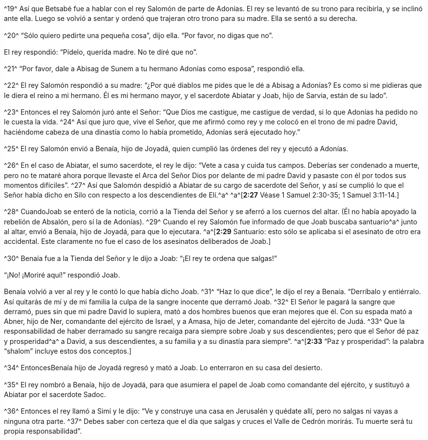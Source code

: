 ^19^ Así que Betsabé fue a hablar con el rey Salomón de parte de Adonías. El rey se levantó de su trono para recibirla, y se inclinó ante ella. Luego se volvió a sentar y ordenó que trajeran otro trono para su madre. Ella se sentó a su derecha. 

^20^ “Sólo quiero pedirte una pequeña cosa”, dijo ella. “Por favor, no digas que no”. 

El rey respondió: “Pídelo, querida madre. No te diré que no”. 

^21^ “Por favor, dale a Abisag de Sunem a tu hermano Adonías como esposa”, respondió ella. 

^22^ El rey Salomón respondió a su madre: “¿Por qué diablos me pides que le dé a Abisag a Adonías? Es como si me pidieras que le diera el reino a mi hermano. Él es mi hermano mayor, y el sacerdote Abiatar y Joab, hijo de Sarvia, están de su lado”. 

^23^ Entonces el rey Salomón juró ante el Señor: “Que Dios me castigue, me castigue de verdad, si lo que Adonías ha pedido no le cuesta la vida. ^24^ Así que juro que, vive el Señor, que me afirmó como rey y me colocó en el trono de mi padre David, haciéndome cabeza de una dinastía como lo había prometido, Adonías será ejecutado hoy.” 

^25^ El rey Salomón envió a Benaía, hijo de Joyadá, quien cumplió las órdenes del rey y ejecutó a Adonías. 

^26^ En el caso de Abiatar, el sumo sacerdote, el rey le dijo: “Vete a casa y cuida tus campos. Deberías ser condenado a muerte, pero no te mataré ahora porque llevaste el Arca del Señor Dios por delante de mi padre David y pasaste con él por todos sus momentos difíciles”. ^27^ Así que Salomón despidió a Abiatar de su cargo de sacerdote del Señor, y así se cumplió lo que el Señor había dicho en Silo con respecto a los descendientes de Elí.^a^ 
^a^[**2:27** Véase 1 Samuel 2:30-35; 1 Samuel 3:11-14.]

^28^ CuandoJoab se enteró de la noticia, corrió a la Tienda del Señor y se aferró a los cuernos del altar. (Él no había apoyado la rebelión de Absalón, pero sí la de Adonías). ^29^ Cuando el rey Salomón fue informado de que Joab buscaba santuario^a^ junto al altar, envió a Benaía, hijo de Joyadá, para que lo ejecutara. 
^a^[**2:29** Santuario: esto sólo se aplicaba si el asesinato de otro era accidental. Este claramente no fue el caso de los asesinatos deliberados de Joab.]

^30^ Benaía fue a la Tienda del Señor y le dijo a Joab: “¡El rey te ordena que salgas!” 

“¡No! ¡Moriré aquí!” respondió Joab. 

Benaía volvió a ver al rey y le contó lo que había dicho Joab. ^31^ “Haz lo que dice”, le dijo el rey a Benaía. “Derríbalo y entiérralo. Así quitarás de mí y de mi familia la culpa de la sangre inocente que derramó Joab. ^32^ El Señor le pagará la sangre que derramó, pues sin que mi padre David lo supiera, mató a dos hombres buenos que eran mejores que él. Con su espada mató a Abner, hijo de Ner, comandante del ejército de Israel, y a Amasa, hijo de Jeter, comandante del ejército de Judá. ^33^ Que la responsabilidad de haber derramado su sangre recaiga para siempre sobre Joab y sus descendientes; pero que el Señor dé paz y prosperidad^a^ a David, a sus descendientes, a su familia y a su dinastía para siempre”. 
^a^[**2:33** “Paz y prosperidad”: la palabra “shalom” incluye estos dos conceptos.]

^34^ EntoncesBenaía hijo de Joyadá regresó y mató a Joab. Lo enterraron en su casa del desierto. 

^35^ El rey nombró a Benaía, hijo de Joyadá, para que asumiera el papel de Joab como comandante del ejército, y sustituyó a Abiatar por el sacerdote Sadoc. 

^36^ Entonces el rey llamó a Simí y le dijo: “Ve y construye una casa en Jerusalén y quédate allí, pero no salgas ni vayas a ninguna otra parte. ^37^ Debes saber con certeza que el día que salgas y cruces el Valle de Cedrón morirás. Tu muerte será tu propia responsabilidad”. 
